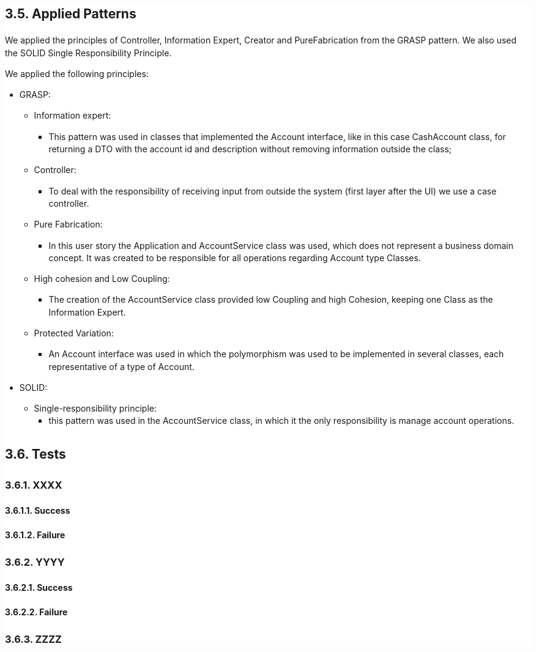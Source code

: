 ## 3.5. Applied Patterns

We applied the principles of Controller, Information Expert, Creator and PureFabrication from the GRASP pattern. We also
used the SOLID Single Responsibility Principle.

We applied the following principles:

- GRASP:
    - Information expert:
        - This pattern was used in classes that implemented the Account interface, like in this case CashAccount class, for returning a DTO with the account id and description without removing information outside the class;

    - Controller:
        - To deal with the responsibility of receiving input from outside the system (first layer after the UI) we use a case controller.

    - Pure Fabrication:
        - In this user story the Application and AccountService class was used, which does not represent a business domain concept. It was created to be responsible for all operations regarding Account type Classes.

    - High cohesion and Low Coupling:
        - The creation of the AccountService class provided low Coupling and high Cohesion, keeping one Class as the Information Expert.

    - Protected Variation:
        - An Account interface was used in which the polymorphism was used to be implemented in several classes, each representative of a type of Account.

- SOLID:
    - Single-responsibility principle:
        - this pattern was used in the AccountService class, in which it the only responsibility is manage account operations.



## 3.6. Tests

### 3.6.1. XXXX

#### 3.6.1.1. Success

#### 3.6.1.2. Failure


### 3.6.2. YYYY

#### 3.6.2.1. Success

#### 3.6.2.2. Failure


### 3.6.3. ZZZZ
